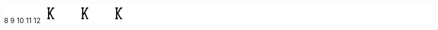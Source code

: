 <td>8</td>
<td>9</td>
<td>10</td>
<td>11</td>
<td>12</td>
</tr>
<tr>
<td><img src="../images/character-variant-cv11-13.light.png#gh-light-mode-only" width=32/><img src="../images/character-variant-cv11-13.dark.png#gh-dark-mode-only" width=32/></td>
<td><img src="../images/character-variant-cv11-14.light.png#gh-light-mode-only" width=32/><img src="../images/character-variant-cv11-14.dark.png#gh-dark-mode-only" width=32/></td>
<td><img src="../images/character-variant-cv11-15.light.png#gh-light-mode-only" width=32/><img src="../images/character-variant-cv11-15.dark.png#gh-dark-mode-only" width=32/></td>